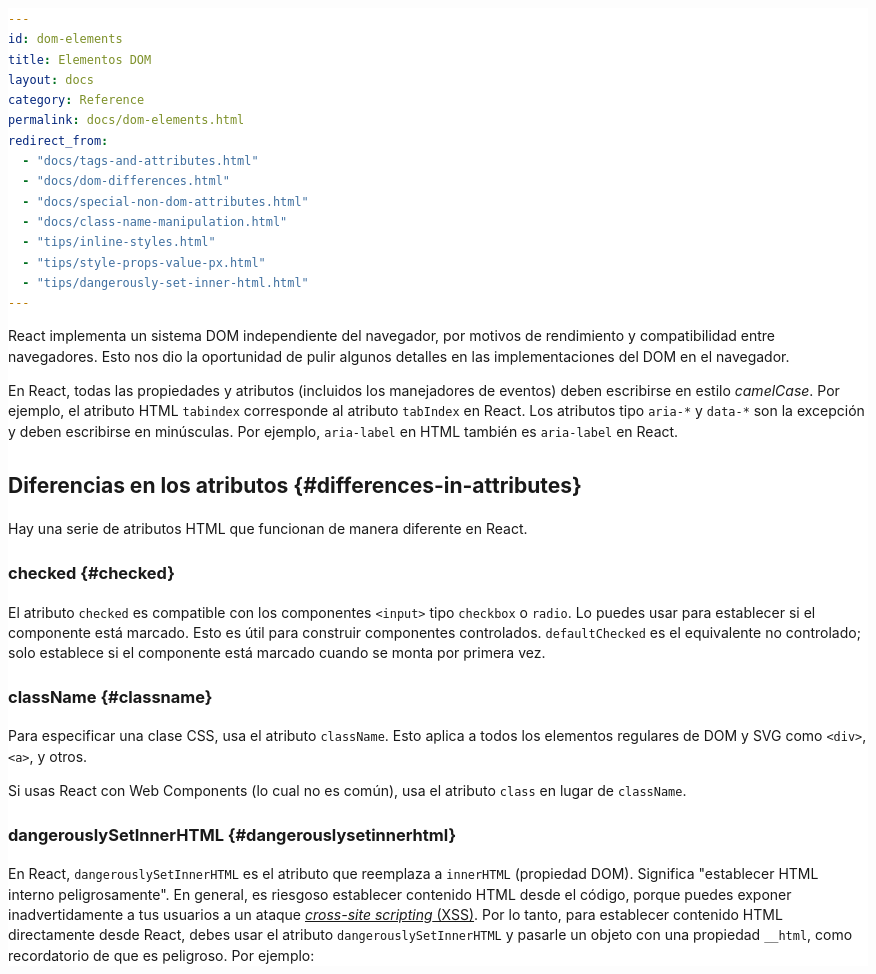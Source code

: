 ```yaml
---
id: dom-elements
title: Elementos DOM
layout: docs
category: Reference
permalink: docs/dom-elements.html
redirect_from:
  - "docs/tags-and-attributes.html"
  - "docs/dom-differences.html"
  - "docs/special-non-dom-attributes.html"
  - "docs/class-name-manipulation.html"
  - "tips/inline-styles.html"
  - "tips/style-props-value-px.html"
  - "tips/dangerously-set-inner-html.html"
---
```


React implementa un sistema DOM independiente del navegador, por motivos de rendimiento y compatibilidad entre navegadores. Esto nos dio la oportunidad de pulir algunos detalles en las implementaciones del DOM en el navegador.

En React, todas las propiedades y atributos (incluidos los manejadores de eventos) deben escribirse en estilo *camelCase*. Por ejemplo, el atributo HTML `tabindex` corresponde al atributo `tabIndex` en React. Los atributos tipo `aria-*` y `data-*` son la excepción y deben escribirse en minúsculas. Por ejemplo, `aria-label` en HTML también es `aria-label` en React.

## Diferencias en los atributos {#differences-in-attributes}

Hay una serie de atributos HTML que funcionan de manera diferente en React.

### checked {#checked}

El atributo `checked` es compatible con los componentes `<input>` tipo `checkbox` o `radio`. Lo puedes usar para establecer si el componente está marcado. Esto es útil para construir componentes controlados. `defaultChecked` es el equivalente no controlado; solo establece si el componente está marcado cuando se monta por primera vez.

### className {#classname}

Para especificar una clase CSS, usa el atributo `className`. Esto aplica a todos los elementos regulares de DOM y SVG como `<div>`, `<a>`, y otros.

Si usas React con Web Components (lo cual no es común), usa el atributo `class` en lugar de `className`.

### dangerouslySetInnerHTML {#dangerouslysetinnerhtml}

En React, `dangerouslySetInnerHTML` es el atributo que reemplaza a `innerHTML` (propiedad DOM). Significa "establecer HTML interno peligrosamente". En general, es riesgoso establecer contenido HTML desde el código, porque puedes exponer inadvertidamente a tus usuarios a un ataque [*cross-site scripting* (XSS)](https://es.wikipedia.org/wiki/Cross-site_scripting). Por lo tanto, para establecer contenido HTML directamente desde React, debes usar el atributo `dangerouslySetInnerHTML` y pasarle un objeto con una propiedad `__html`, como recordatorio de que es peligroso. Por ejemplo:
